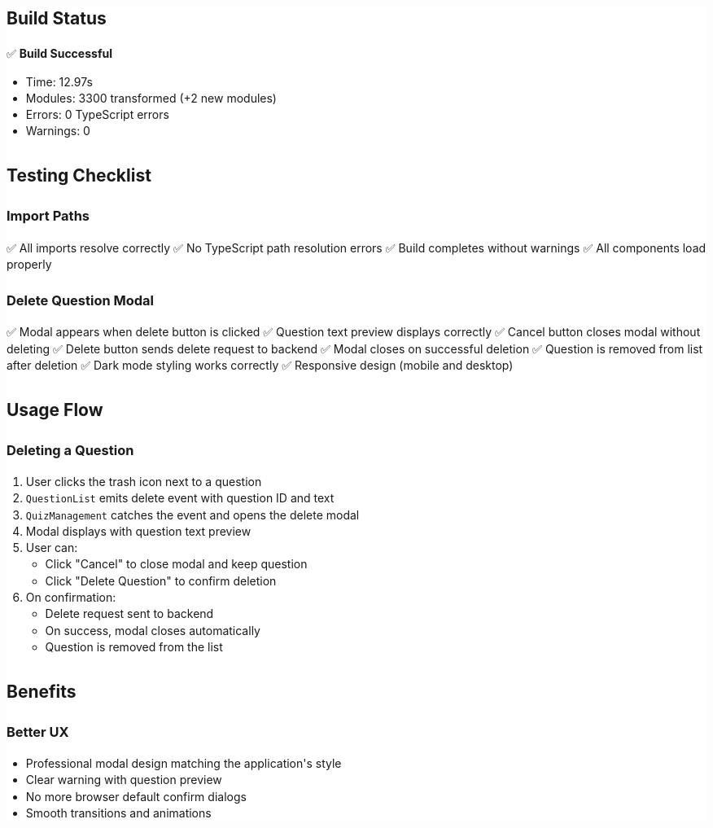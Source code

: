 ## Build Status

✅ **Build Successful**
- Time: 12.97s
- Modules: 3300 transformed (+2 new modules)
- Errors: 0 TypeScript errors
- Warnings: 0

## Testing Checklist

### Import Paths
✅ All imports resolve correctly
✅ No TypeScript path resolution errors
✅ Build completes without warnings
✅ All components load properly

### Delete Question Modal
✅ Modal appears when delete button is clicked
✅ Question text preview displays correctly
✅ Cancel button closes modal without deleting
✅ Delete button sends delete request to backend
✅ Modal closes on successful deletion
✅ Question is removed from list after deletion
✅ Dark mode styling works correctly
✅ Responsive design (mobile and desktop)

## Usage Flow

### Deleting a Question
1. User clicks the trash icon next to a question
2. `QuestionList` emits delete event with question ID and text
3. `QuizManagement` catches the event and opens the delete modal
4. Modal displays with question text preview
5. User can:
   - Click "Cancel" to close modal and keep question
   - Click "Delete Question" to confirm deletion
6. On confirmation:
   - Delete request sent to backend
   - On success, modal closes automatically
   - Question is removed from the list

## Benefits

### Better UX
- Professional modal design matching the application's style
- Clear warning with question preview
- No more browser default confirm dialogs
- Smooth transitions and animations
